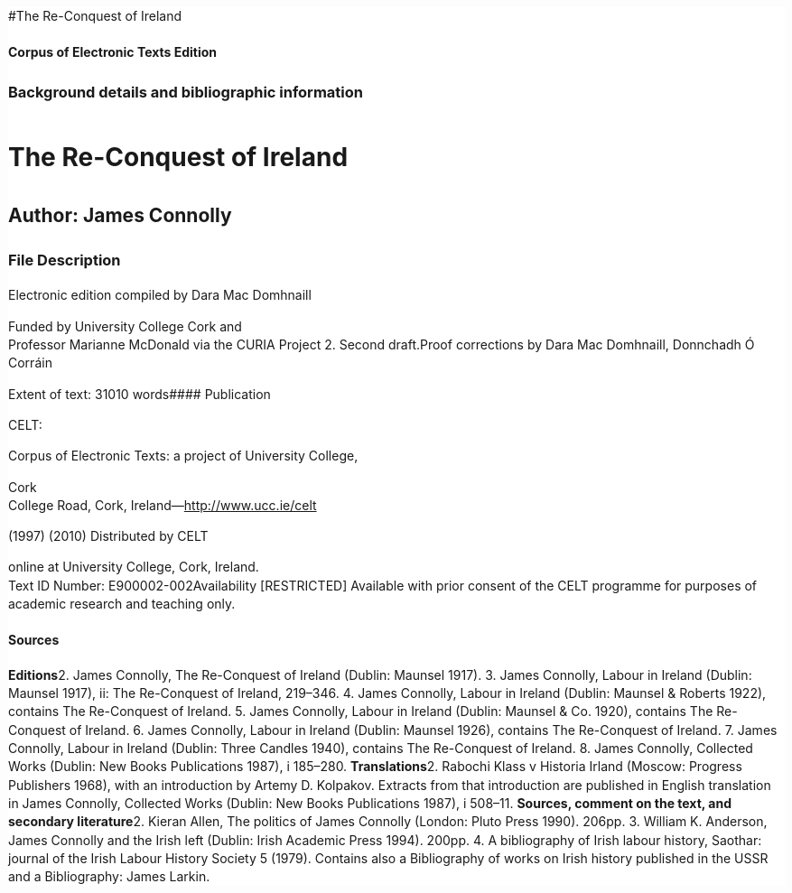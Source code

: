 

#The Re-Conquest of Ireland






#### Corpus of Electronic Texts Edition


### Background details and bibliographic information


The Re-Conquest of Ireland
==========================


Author: James Connolly
----------------------


### File Description

Electronic edition compiled by Dara Mac Domhnaill

Funded by University College Cork and  
Professor Marianne McDonald via the CURIA Project 2. Second draft.Proof corrections by Dara Mac Domhnaill, Donnchadh Ó Corráin

Extent of text: 31010 words#### Publication


CELT:

Corpus of Electronic Texts: a project of University College,

Cork  
College Road, Cork, Ireland—http://www.ucc.ie/celt

 (1997) (2010) Distributed by CELT

online at University College, Cork, Ireland.   
Text ID Number: E900002-002Availability [RESTRICTED] 
Available with prior consent of the CELT programme for purposes of academic research and teaching only.


#### Sources


**Editions**2. James Connolly, The Re-Conquest of Ireland (Dublin: Maunsel 1917).
3. James Connolly, Labour in Ireland (Dublin: Maunsel 1917), ii: The Re-Conquest of Ireland, 219–346.
4. James Connolly, Labour in Ireland (Dublin: Maunsel & Roberts 1922), contains The Re-Conquest of Ireland.
5. James Connolly, Labour in Ireland (Dublin: Maunsel & Co. 1920), contains The Re-Conquest of Ireland.
6. James Connolly, Labour in Ireland (Dublin: Maunsel 1926), contains The Re-Conquest of Ireland.
7. James Connolly, Labour in Ireland (Dublin: Three Candles 1940), contains The Re-Conquest of Ireland.
8. James Connolly, Collected Works (Dublin: New Books Publications 1987), i 185–280.
**Translations**2. Rabochi Klass v Historia Irland (Moscow: Progress Publishers 1968), with an introduction by Artemy D. Kolpakov. Extracts from that introduction are published in English translation in James Connolly, Collected Works (Dublin: New Books Publications 1987), i 508–11.
**Sources, comment on the text, and secondary literature**2. Kieran Allen, The politics of James Connolly (London: Pluto Press 1990). 206pp.
3. William K. Anderson, James Connolly and the Irish left (Dublin: Irish Academic Press 1994). 200pp.
4. A bibliography of Irish labour history, Saothar: journal of the Irish Labour History Society 5 (1979). Contains also a Bibliography of works on Irish history published in the USSR and a Bibliography: James Larkin.